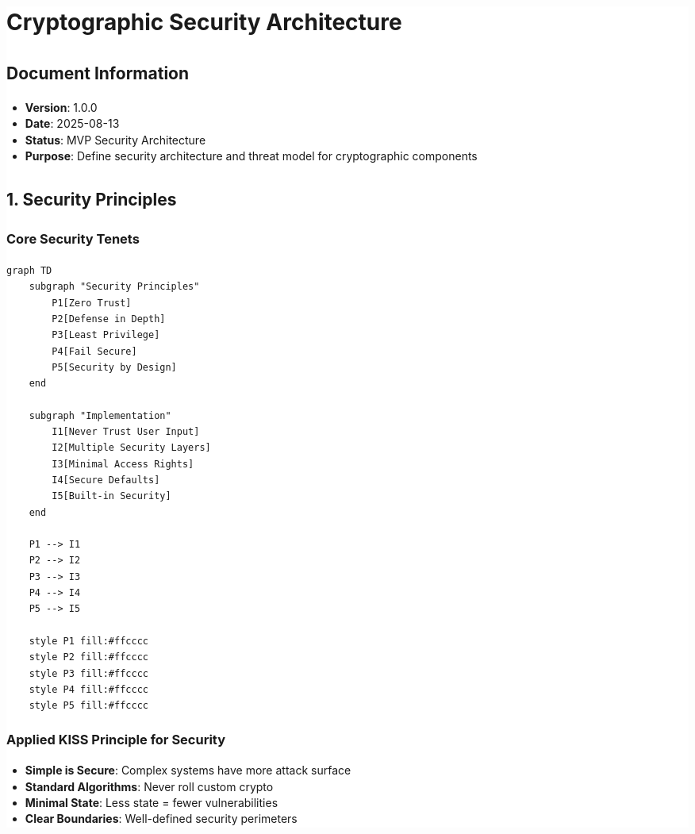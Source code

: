 # Cryptographic Security Architecture

## Document Information
- **Version**: 1.0.0
- **Date**: 2025-08-13
- **Status**: MVP Security Architecture
- **Purpose**: Define security architecture and threat model for cryptographic components

## 1. Security Principles

### Core Security Tenets

```mermaid
graph TD
    subgraph "Security Principles"
        P1[Zero Trust]
        P2[Defense in Depth]
        P3[Least Privilege]
        P4[Fail Secure]
        P5[Security by Design]
    end
    
    subgraph "Implementation"
        I1[Never Trust User Input]
        I2[Multiple Security Layers]
        I3[Minimal Access Rights]
        I4[Secure Defaults]
        I5[Built-in Security]
    end
    
    P1 --> I1
    P2 --> I2
    P3 --> I3
    P4 --> I4
    P5 --> I5
    
    style P1 fill:#ffcccc
    style P2 fill:#ffcccc
    style P3 fill:#ffcccc
    style P4 fill:#ffcccc
    style P5 fill:#ffcccc
```

### Applied KISS Principle for Security
- **Simple is Secure**: Complex systems have more attack surface
- **Standard Algorithms**: Never roll custom crypto
- **Minimal State**: Less state = fewer vulnerabilities
- **Clear Boundaries**: Well-defined security perimeters
